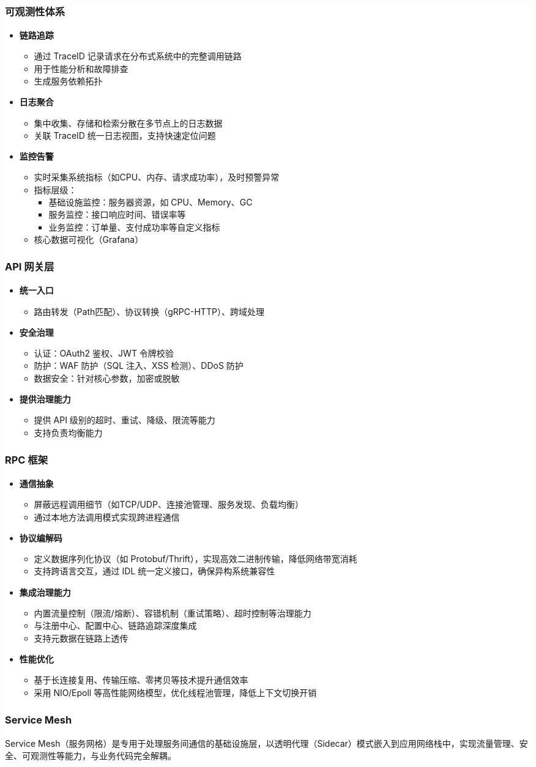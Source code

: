 ### 可观测性体系

- **链路追踪**
  - 通过 TraceID 记录请求在分布式系统中的完整调用链路
  - 用于性能分析和故障排查
  - 生成服务依赖拓扑

- **日志聚合**
  - 集中收集、存储和检索分散在多节点上的日志数据
  - 关联 TraceID 统一日志视图，支持快速定位问题

- **监控告警**
  - 实时采集系统指标（如CPU、内存、请求成功率），及时预警异常
  - 指标层级：
    - 基础设施监控：服务器资源，如 CPU、Memory、GC
    - 服务监控：接口响应时间、错误率等
    - 业务监控：订单量、支付成功率等自定义指标
  - 核心数据可视化（Grafana）

### API 网关层

- **统一入口**
  - 路由转发（Path匹配）、协议转换（gRPC-HTTP）、跨域处理

- **安全治理**
  - 认证：OAuth2 鉴权、JWT 令牌校验
  - 防护：WAF 防护（SQL 注入、XSS 检测）、DDoS 防护
  - 数据安全：针对核心参数，加密或脱敏

- **提供治理能力**
  - 提供 API 级别的超时、重试、降级、限流等能力
  - 支持负责均衡能力

### RPC 框架

- **通信抽象**
  - 屏蔽远程调用细节（如TCP/UDP、连接池管理、服务发现、负载均衡）
  - 通过本地方法调用模式实现跨进程通信

- **协议编解码**
  - 定义数据序列化协议（如 Protobuf/Thrift），实现高效二进制传输，降低网络带宽消耗
  - 支持跨语言交互，通过 IDL 统一定义接口，确保异构系统兼容性

- **集成治理能力**
  - 内置流量控制（限流/熔断）、容错机制（重试策略）、超时控制等治理能力
  - 与注册中心、配置中心、链路追踪深度集成
  - 支持元数据在链路上透传

- **性能优化**
  - 基于长连接复用、传输压缩、零拷贝等技术提升通信效率
  - 采用 NIO/Epoll 等高性能网络模型，优化线程池管理，降低上下文切换开销

### Service Mesh

Service Mesh（服务网格）是专用于处理服务间通信的基础设施层，以透明代理（Sidecar）模式嵌入到应用网络栈中，实现流量管理、安全、可观测性等能力，与业务代码完全解耦。
